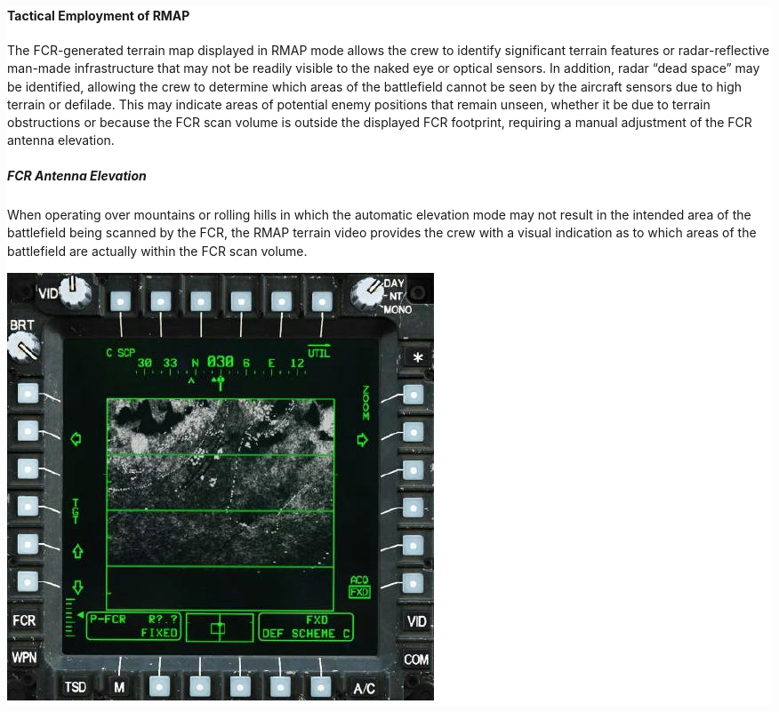 


#### Tactical Employment of RMAP

The FCR-generated terrain map displayed in RMAP mode allows the crew to identify significant terrain features
or radar-reflective man-made infrastructure that may not be readily visible to the naked eye or optical sensors.
In addition, radar “dead space” may be identified, allowing the crew to determine which areas of the battlefield
cannot be seen by the aircraft sensors due to high terrain or defilade. This may indicate areas of potential enemy
positions that remain unseen, whether it be due to terrain obstructions or because the FCR scan volume is outside
the displayed FCR footprint, requiring a manual adjustment of the FCR antenna elevation.

##### FCR Antenna Elevation

When operating over mountains or rolling hills in which the automatic elevation mode may not result in the
intended area of the battlefield being scanned by the FCR, the RMAP terrain video provides the crew with a visual
indication as to which areas of the battlefield are actually within the FCR scan volume.





![FCR Antenna Elevation is set too high](img/img-364-1-screen.jpg)
